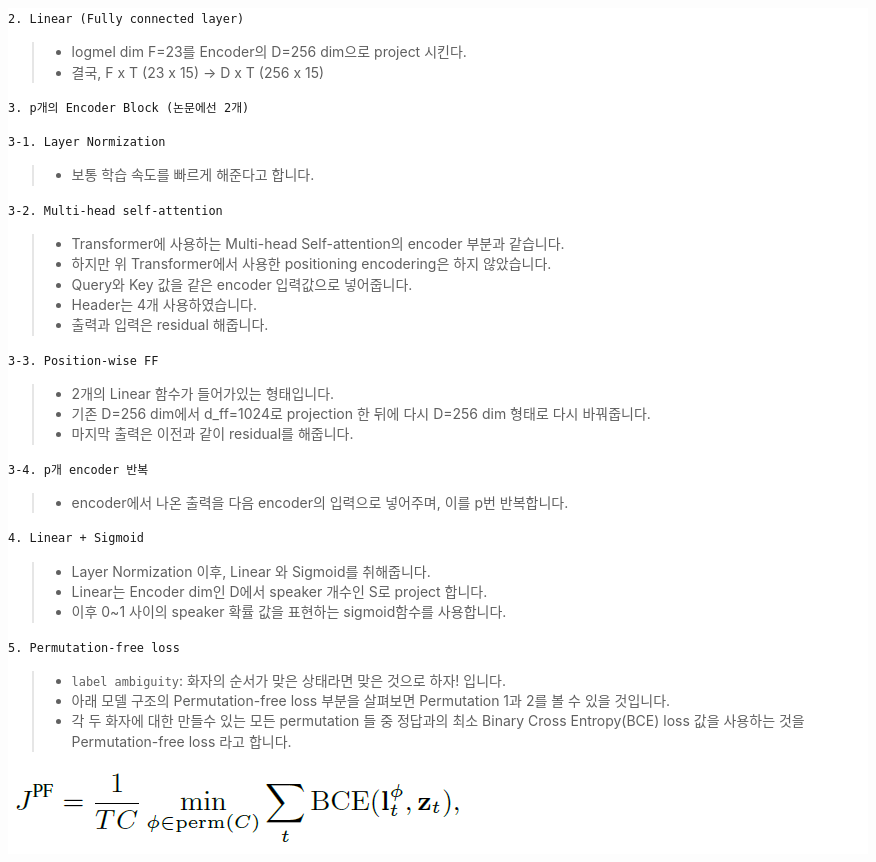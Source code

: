 `2. Linear (Fully connected layer)`
> - logmel dim F=23를 Encoder의 D=256 dim으로 project 시킨다.
> - 결국, F x T (23 x 15) -> D x T (256 x 15)

`3. p개의 Encoder Block (논문에선 2개)`

`3-1. Layer Normization`
> - 보통 학습 속도를 빠르게 해준다고 합니다.

`3-2. Multi-head self-attention`
> - Transformer에 사용하는 Multi-head Self-attention의 encoder 부분과 같습니다.
> - 하지만 위 Transformer에서 사용한 positioning encodering은 하지 않았습니다.
> - Query와 Key 값을 같은 encoder 입력값으로 넣어줍니다.
> - Header는 4개 사용하였습니다.
> - 출력과 입력은 residual 해줍니다.

`3-3. Position-wise FF`
> - 2개의 Linear 함수가 들어가있는 형태입니다.
> - 기존 D=256 dim에서 d_ff=1024로 projection 한 뒤에 다시 D=256 dim 형태로 다시 바꿔줍니다.
> - 마지막 출력은 이전과 같이 residual를 해줍니다.

`3-4. p개 encoder 반복`
> - encoder에서 나온 출력을 다음 encoder의 입력으로 넣어주며, 이를 p번 반복합니다.

`4. Linear + Sigmoid`
> - Layer Normization 이후, Linear 와 Sigmoid를 취해줍니다.
> - Linear는 Encoder dim인 D에서 speaker 개수인 S로 project 합니다.
> - 이후 0~1 사이의 speaker 확률 값을 표현하는 sigmoid함수를 사용합니다.

`5. Permutation-free loss`
> - `label ambiguity`: 화자의 순서가 맞은 상태라면 맞은 것으로 하자! 입니다.
> - 아래 모델 구조의 Permutation-free loss 부분을 살펴보면 Permutation 1과 2를 볼 수 있을 것입니다.
> - 각 두 화자에 대한 만들수 있는 모든 permutation 들 중 정답과의 최소 Binary Cross Entropy(BCE) loss 값을 사용하는 것을 Permutation-free loss 라고 합니다.

![](/assets/img/dev/papertomath/summary/SA_EEND/summary--002-Permutation_Free_Loss.png)

